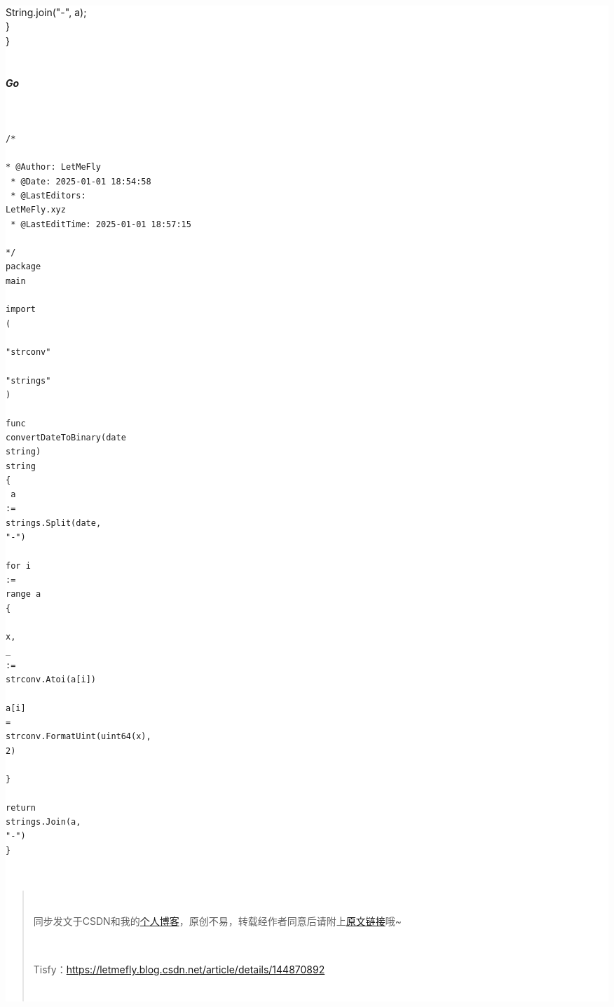 <span class="token class-name">String</span><span class="token punctuation">.</span><span class="token function">join</span><span class="token punctuation">(</span><span class="token string">"-"</span><span class="token punctuation">,</span> a<span class="token punctuation">)</span><span class="token punctuation">;</span><br>    <span class="token punctuation">}</span><br><span class="token punctuation">}</span><br></code></pre> <br><h5><a id="Go_155"></a>Go</h5> <br><pre><code class="prism language-go"><span class="token comment">/*<br> * @Author: LetMeFly<br> * @Date: 2025-01-01 18:54:58<br> * @LastEditors: LetMeFly.xyz<br> * @LastEditTime: 2025-01-01 18:57:15<br> */</span><br><span class="token keyword">package</span> main<br><br><span class="token keyword">import</span> <span class="token punctuation">(</span><br>	<span class="token string">"strconv"</span><br>	<span class="token string">"strings"</span><br><span class="token punctuation">)</span><br><br><span class="token keyword">func</span> <span class="token function">convertDateToBinary</span><span class="token punctuation">(</span>date <span class="token builtin">string</span><span class="token punctuation">)</span> <span class="token builtin">string</span> <span class="token punctuation">{</span><br>    a <span class="token operator">:=</span> strings<span class="token punctuation">.</span><span class="token function">Split</span><span class="token punctuation">(</span>date<span class="token punctuation">,</span> <span class="token string">"-"</span><span class="token punctuation">)</span><br>    <span class="token keyword">for</span> i <span class="token operator">:=</span> <span class="token keyword">range</span> a <span class="token punctuation">{</span><br>        x<span class="token punctuation">,</span> <span class="token boolean">_</span> <span class="token operator">:=</span> strconv<span class="token punctuation">.</span><span class="token function">Atoi</span><span class="token punctuation">(</span>a<span class="token punctuation">[</span>i<span class="token punctuation">]</span><span class="token punctuation">)</span><br>        a<span class="token punctuation">[</span>i<span class="token punctuation">]</span> <span class="token operator">=</span> strconv<span class="token punctuation">.</span><span class="token function">FormatUint</span><span class="token punctuation">(</span><span class="token function">uint64</span><span class="token punctuation">(</span>x<span class="token punctuation">)</span><span class="token punctuation">,</span> <span class="token number">2</span><span class="token punctuation">)</span><br>    <span class="token punctuation">}</span><br>    <span class="token keyword">return</span> strings<span class="token punctuation">.</span><span class="token function">Join</span><span class="token punctuation">(</span>a<span class="token punctuation">,</span> <span class="token string">"-"</span><span class="token punctuation">)</span><br><span class="token punctuation">}</span><br></code></pre> <br><blockquote> <br> <p>同步发文于CSDN和我的<a href="https://blog.letmefly.xyz/" rel="nofollow">个人博客</a>，原创不易，转载经作者同意后请附上<a href="https://blog.letmefly.xyz/2025/01/01/LeetCode%203280.%E5%B0%86%E6%97%A5%E6%9C%9F%E8%BD%AC%E6%8D%A2%E4%B8%BA%E4%BA%8C%E8%BF%9B%E5%88%B6%E8%A1%A8%E7%A4%BA/" rel="nofollow">原文链接</a>哦~</p> <br> <p>Tisfy：<a href="https://letmefly.blog.csdn.net/article/details/144870892" rel="nofollow">https://letmefly.blog.csdn.net/article/details/144870892</a></p> <br></blockquote>
